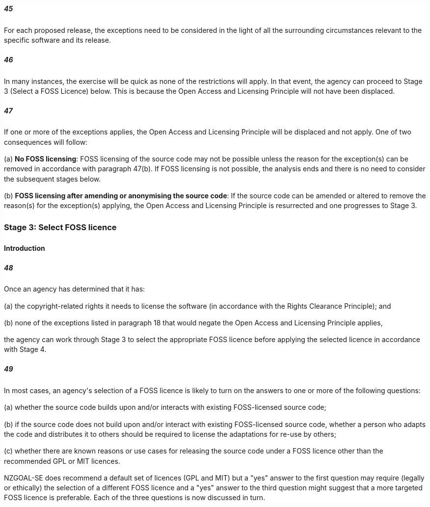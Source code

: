 ##### 45

For each proposed release, the exceptions need to be considered in the light of all the surrounding circumstances relevant to the specific software and its release.

##### 46

In many instances, the exercise will be quick as none of the restrictions will apply. In that event, the agency can proceed to Stage 3 (Select a FOSS Licence) below. This is because the Open Access and Licensing Principle will not have been displaced.

##### 47

If one or more of the exceptions applies, the Open Access and Licensing Principle will be displaced and not apply. One of two consequences will follow:

(a) **No FOSS licensing**: FOSS licensing of the source code may not be possible unless the reason for the exception(s) can be removed in accordance with paragraph 47(b). If FOSS licensing is not possible, the analysis ends and there is no need to consider the subsequent stages below.

(b) **FOSS licensing after amending or anonymising the source code**: If the source code can be amended or altered to remove the reason(s) for the exception(s) applying, the Open Access and Licensing Principle is resurrected and one progresses to Stage 3.

### Stage 3: Select FOSS licence

#### Introduction

##### 48

Once an agency has determined that it has:

(a) the copyright-related rights it needs to license the software (in accordance with the Rights Clearance Principle); and

(b) none of the exceptions listed in paragraph 18 that would negate the Open Access and Licensing Principle applies,

the agency can work through Stage 3 to select the appropriate FOSS licence before applying the selected licence in accordance with Stage 4.

##### 49

In most cases, an agency's selection of a FOSS licence is likely to turn on the answers to one or more of the following questions:

(a) whether the source code builds upon and/or interacts with existing FOSS-licensed source code;

(b) if the source code does not build upon and/or interact with existing FOSS-licensed source code, whether a person who adapts the code and distributes it to others should be required to license the adaptations for re-use by others;

(c) whether there are known reasons or use cases for releasing the source code under a FOSS licence other than the recommended GPL or MIT licences.

NZGOAL-SE does recommend a default set of licences (GPL and MIT) but a "yes" answer to the first question may require (legally or ethically) the selection of a different FOSS licence and a "yes" answer to the third question might suggest that a more targeted FOSS licence is preferable. Each of the three questions is now discussed in turn.
